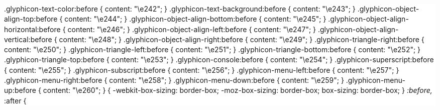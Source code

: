 .glyphicon-text-color:before {
  content: &quot;\e242&quot;;
}
.glyphicon-text-background:before {
  content: &quot;\e243&quot;;
}
.glyphicon-object-align-top:before {
  content: &quot;\e244&quot;;
}
.glyphicon-object-align-bottom:before {
  content: &quot;\e245&quot;;
}
.glyphicon-object-align-horizontal:before {
  content: &quot;\e246&quot;;
}
.glyphicon-object-align-left:before {
  content: &quot;\e247&quot;;
}
.glyphicon-object-align-vertical:before {
  content: &quot;\e248&quot;;
}
.glyphicon-object-align-right:before {
  content: &quot;\e249&quot;;
}
.glyphicon-triangle-right:before {
  content: &quot;\e250&quot;;
}
.glyphicon-triangle-left:before {
  content: &quot;\e251&quot;;
}
.glyphicon-triangle-bottom:before {
  content: &quot;\e252&quot;;
}
.glyphicon-triangle-top:before {
  content: &quot;\e253&quot;;
}
.glyphicon-console:before {
  content: &quot;\e254&quot;;
}
.glyphicon-superscript:before {
  content: &quot;\e255&quot;;
}
.glyphicon-subscript:before {
  content: &quot;\e256&quot;;
}
.glyphicon-menu-left:before {
  content: &quot;\e257&quot;;
}
.glyphicon-menu-right:before {
  content: &quot;\e258&quot;;
}
.glyphicon-menu-down:before {
  content: &quot;\e259&quot;;
}
.glyphicon-menu-up:before {
  content: &quot;\e260&quot;;
}
</em> {
  -webkit-box-sizing: border-box;
  -moz-box-sizing: border-box;
  box-sizing: border-box;
}
<em>:before,
</em>:after {